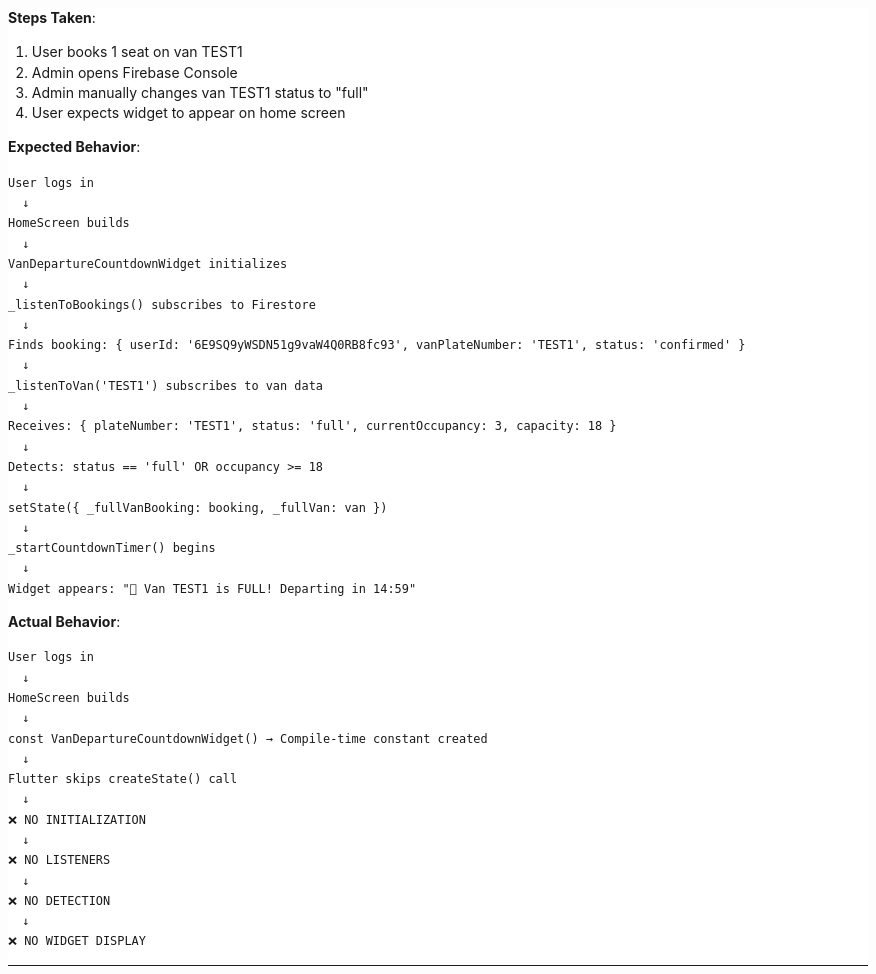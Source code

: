 **Steps Taken**:
1. User books 1 seat on van TEST1
2. Admin opens Firebase Console
3. Admin manually changes van TEST1 status to "full"
4. User expects widget to appear on home screen

**Expected Behavior**:
```
User logs in
  ↓
HomeScreen builds
  ↓
VanDepartureCountdownWidget initializes
  ↓
_listenToBookings() subscribes to Firestore
  ↓
Finds booking: { userId: '6E9SQ9yWSDN51g9vaW4Q0RB8fc93', vanPlateNumber: 'TEST1', status: 'confirmed' }
  ↓
_listenToVan('TEST1') subscribes to van data
  ↓
Receives: { plateNumber: 'TEST1', status: 'full', currentOccupancy: 3, capacity: 18 }
  ↓
Detects: status == 'full' OR occupancy >= 18
  ↓
setState({ _fullVanBooking: booking, _fullVan: van })
  ↓
_startCountdownTimer() begins
  ↓
Widget appears: "🚐 Van TEST1 is FULL! Departing in 14:59"
```

**Actual Behavior**:
```
User logs in
  ↓
HomeScreen builds
  ↓
const VanDepartureCountdownWidget() → Compile-time constant created
  ↓
Flutter skips createState() call
  ↓
❌ NO INITIALIZATION
  ↓
❌ NO LISTENERS
  ↓
❌ NO DETECTION
  ↓
❌ NO WIDGET DISPLAY
```

---

